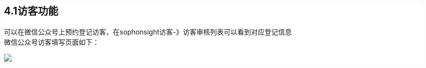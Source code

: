 4.1访客功能
-----------

可以在微信公众号上预约登记访客，在sophonsight访客-》访客审核列表可以看到对应登记信息  
微信公众号访客填写页面如下：

![](..\..\..\..\..\..\imgs\V2R4c01_sophonsight_4_1_1.png)
